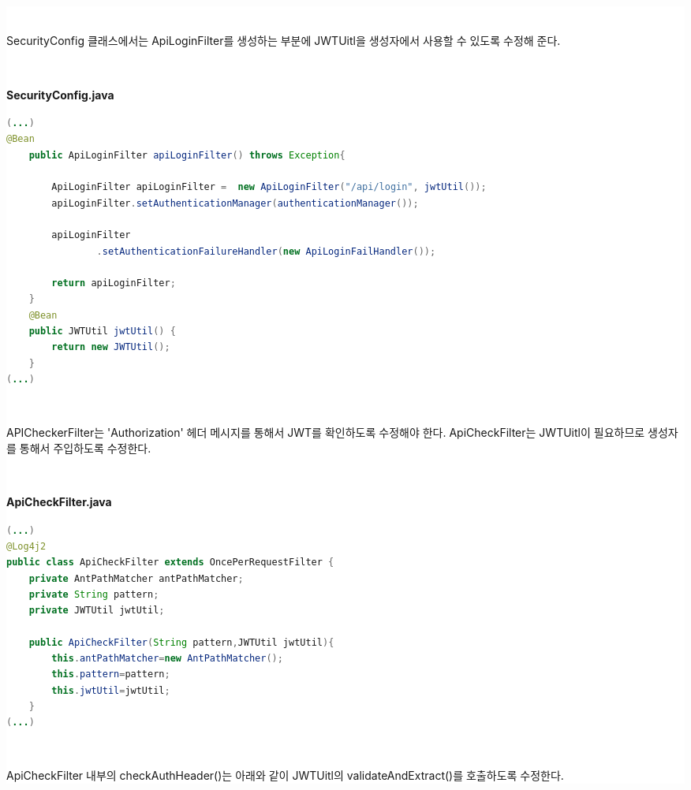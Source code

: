 <br>

SecurityConfig 클래스에서는 ApiLoginFilter를 생성하는 부분에 JWTUitl을 생성자에서 사용할 수 있도록 수정해 준다.

<br>

**SecurityConfig.java**

```java
(...)
@Bean
    public ApiLoginFilter apiLoginFilter() throws Exception{

        ApiLoginFilter apiLoginFilter =  new ApiLoginFilter("/api/login", jwtUtil());
        apiLoginFilter.setAuthenticationManager(authenticationManager());

        apiLoginFilter
                .setAuthenticationFailureHandler(new ApiLoginFailHandler());

        return apiLoginFilter;
    }
    @Bean
    public JWTUtil jwtUtil() {
        return new JWTUtil();
    }
(...)
```

<br>

APICheckerFilter는 'Authorization' 헤더 메시지를 통해서 JWT를 확인하도록 수정해야 한다. ApiCheckFilter는 JWTUitl이 필요하므로 생성자를 통해서 주입하도록 수정한다.

<br>

**ApiCheckFilter.java**

```java
(...)
@Log4j2
public class ApiCheckFilter extends OncePerRequestFilter {
    private AntPathMatcher antPathMatcher;
    private String pattern;
    private JWTUtil jwtUtil;

    public ApiCheckFilter(String pattern,JWTUtil jwtUtil){
        this.antPathMatcher=new AntPathMatcher();
        this.pattern=pattern;
        this.jwtUtil=jwtUtil;
    }
(...)
```

<br>

ApiCheckFilter 내부의 checkAuthHeader()는 아래와 같이 JWTUitl의 validateAndExtract()를 호출하도록 수정한다.
